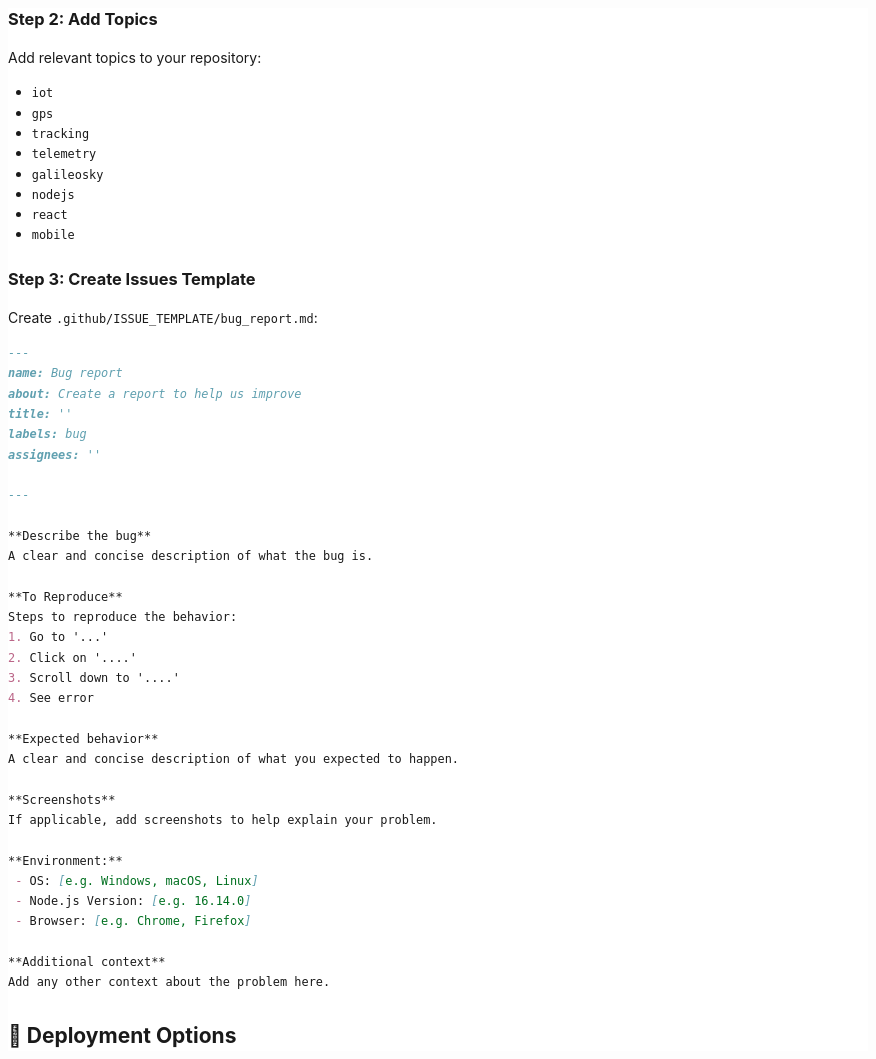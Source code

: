 ### Step 2: Add Topics

Add relevant topics to your repository:
- `iot`
- `gps`
- `tracking`
- `telemetry`
- `galileosky`
- `nodejs`
- `react`
- `mobile`

### Step 3: Create Issues Template

Create `.github/ISSUE_TEMPLATE/bug_report.md`:

```markdown
---
name: Bug report
about: Create a report to help us improve
title: ''
labels: bug
assignees: ''

---

**Describe the bug**
A clear and concise description of what the bug is.

**To Reproduce**
Steps to reproduce the behavior:
1. Go to '...'
2. Click on '....'
3. Scroll down to '....'
4. See error

**Expected behavior**
A clear and concise description of what you expected to happen.

**Screenshots**
If applicable, add screenshots to help explain your problem.

**Environment:**
 - OS: [e.g. Windows, macOS, Linux]
 - Node.js Version: [e.g. 16.14.0]
 - Browser: [e.g. Chrome, Firefox]

**Additional context**
Add any other context about the problem here.
```

## 🚀 Deployment Options
